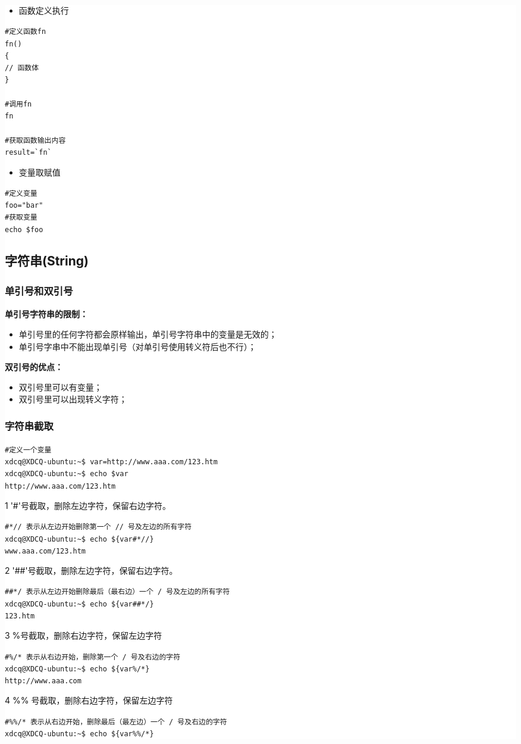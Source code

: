 - 函数定义执行
```
#定义函数fn
fn()
{
// 函数体
}

#调用fn
fn

#获取函数输出内容
result=`fn`
```

- 变量取赋值
```
#定义变量
foo="bar"
#获取变量
echo $foo
```

## 字符串(String)

### 单引号和双引号

**单引号字符串的限制：**

- 单引号里的任何字符都会原样输出，单引号字符串中的变量是无效的；
- 单引号字串中不能出现单引号（对单引号使用转义符后也不行）；

**双引号的优点：**

- 双引号里可以有变量；
- 双引号里可以出现转义字符；

### 字符串截取

```
#定义一个变量
xdcq@XDCQ-ubuntu:~$ var=http://www.aaa.com/123.htm
xdcq@XDCQ-ubuntu:~$ echo $var
http://www.aaa.com/123.htm
```

1  '#'号截取，删除左边字符，保留右边字符。
```
#*// 表示从左边开始删除第一个 // 号及左边的所有字符
xdcq@XDCQ-ubuntu:~$ echo ${var#*//}
www.aaa.com/123.htm
```
2  '##'号截取，删除左边字符，保留右边字符。
```
##*/ 表示从左边开始删除最后（最右边）一个 / 号及左边的所有字符
xdcq@XDCQ-ubuntu:~$ echo ${var##*/}
123.htm
```
3  %号截取，删除右边字符，保留左边字符
```
#%/* 表示从右边开始，删除第一个 / 号及右边的字符
xdcq@XDCQ-ubuntu:~$ echo ${var%/*}
http://www.aaa.com
```
4  %% 号截取，删除右边字符，保留左边字符
```
#%%/* 表示从右边开始，删除最后（最左边）一个 / 号及右边的字符
xdcq@XDCQ-ubuntu:~$ echo ${var%%/*}
```